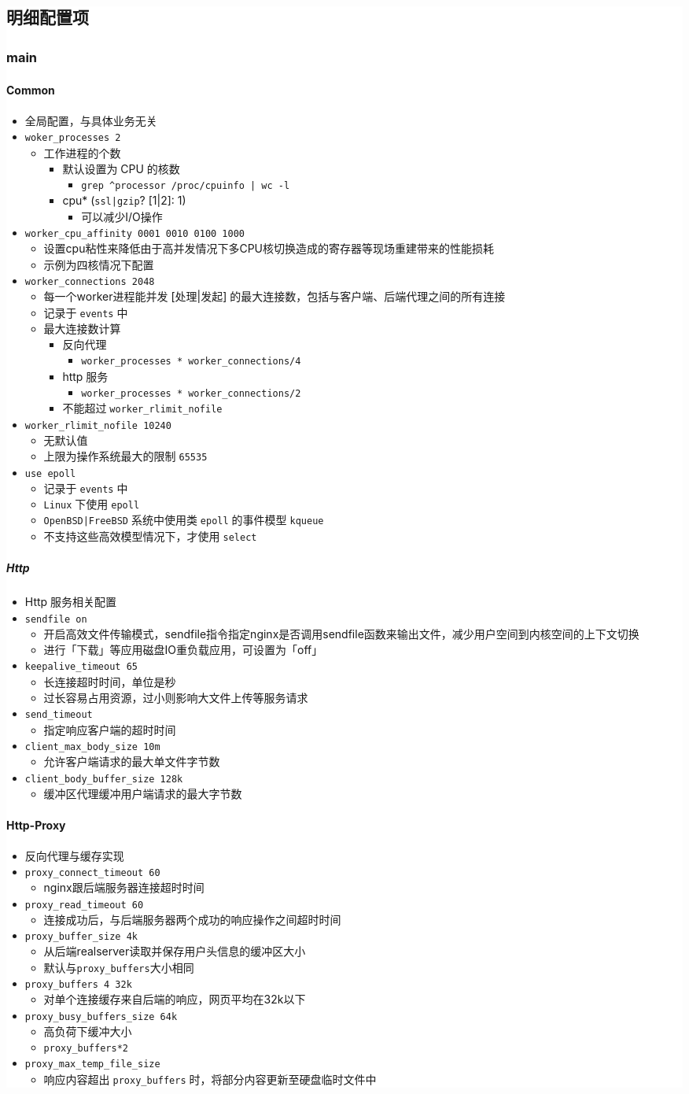 ## 明细配置项
### main
#### Common
- 全局配置，与具体业务无关
- `woker_processes 2`
    - 工作进程的个数
        - 默认设置为 CPU 的核数
            - `grep ^processor /proc/cpuinfo | wc -l`
        - cpu* (`ssl|gzip`? [1|2]: 1)
            - 可以减少I/O操作
- `worker_cpu_affinity 0001 0010 0100 1000`
    - 设置cpu粘性来降低由于高并发情况下多CPU核切换造成的寄存器等现场重建带来的性能损耗
    - 示例为四核情况下配置
- `worker_connections 2048`
    - 每一个worker进程能并发 [处理|发起] 的最大连接数，包括与客户端、后端代理之间的所有连接
    - 记录于 `events` 中
    - 最大连接数计算
        - 反向代理
            - `worker_processes * worker_connections/4`
        - http 服务
            - `worker_processes * worker_connections/2`
        - 不能超过 `worker_rlimit_nofile`
- `worker_rlimit_nofile 10240`
    - 无默认值
    - 上限为操作系统最大的限制 `65535`
- `use epoll`
    - 记录于 `events` 中
    - `Linux` 下使用 `epoll`
    - `OpenBSD|FreeBSD` 系统中使用类 `epoll` 的事件模型 `kqueue`
    - 不支持这些高效模型情况下，才使用 `select`

##### Http
- Http 服务相关配置
- `sendfile on`
    - 开启高效文件传输模式，sendfile指令指定nginx是否调用sendfile函数来输出文件，减少用户空间到内核空间的上下文切换
    - 进行「下载」等应用磁盘IO重负载应用，可设置为「off」
- `keepalive_timeout 65`
    - 长连接超时时间，单位是秒
    - 过长容易占用资源，过小则影响大文件上传等服务请求
- `send_timeout`
    - 指定响应客户端的超时时间
- `client_max_body_size 10m`
    - 允许客户端请求的最大单文件字节数
- `client_body_buffer_size 128k`
    - 缓冲区代理缓冲用户端请求的最大字节数

#### Http-Proxy
- 反向代理与缓存实现
- `proxy_connect_timeout 60`
    - nginx跟后端服务器连接超时时间
- `proxy_read_timeout 60`
    - 连接成功后，与后端服务器两个成功的响应操作之间超时时间
- `proxy_buffer_size 4k`
    - 从后端realserver读取并保存用户头信息的缓冲区大小
    - 默认与`proxy_buffers`大小相同
- `proxy_buffers 4 32k`
    - 对单个连接缓存来自后端的响应，网页平均在32k以下
- `proxy_busy_buffers_size 64k`
    - 高负荷下缓冲大小
    - `proxy_buffers*2`
- `proxy_max_temp_file_size`
    - 响应内容超出 `proxy_buffers` 时，将部分内容更新至硬盘临时文件中